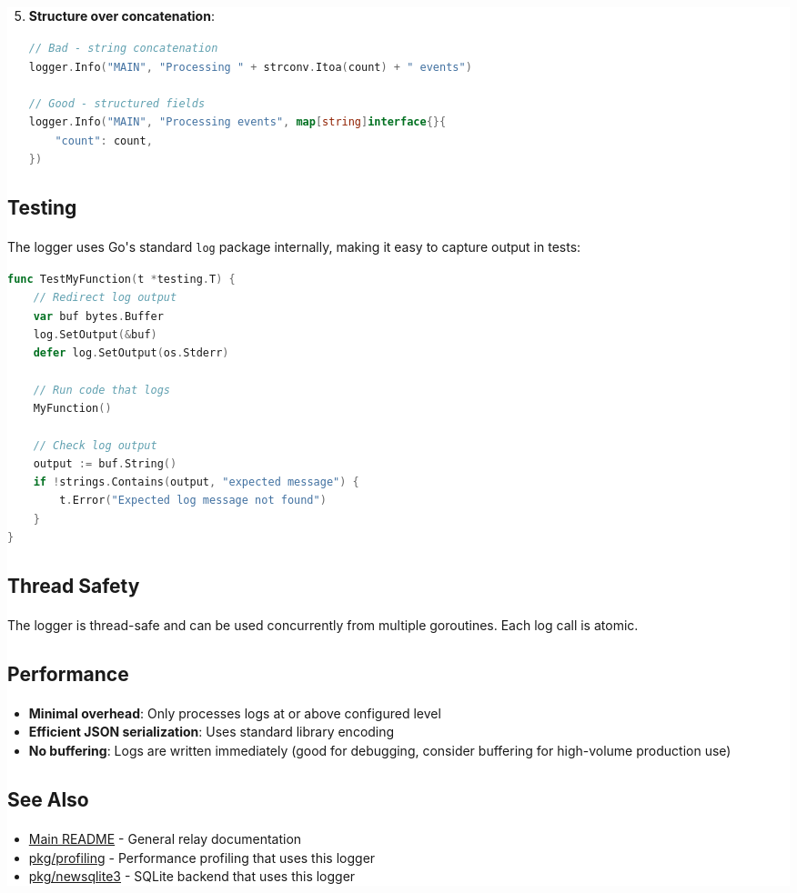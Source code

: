 5. **Structure over concatenation**:
   ```go
   // Bad - string concatenation
   logger.Info("MAIN", "Processing " + strconv.Itoa(count) + " events")
   
   // Good - structured fields
   logger.Info("MAIN", "Processing events", map[string]interface{}{
       "count": count,
   })
   ```

## Testing

The logger uses Go's standard `log` package internally, making it easy to capture output in tests:

```go
func TestMyFunction(t *testing.T) {
    // Redirect log output
    var buf bytes.Buffer
    log.SetOutput(&buf)
    defer log.SetOutput(os.Stderr)
    
    // Run code that logs
    MyFunction()
    
    // Check log output
    output := buf.String()
    if !strings.Contains(output, "expected message") {
        t.Error("Expected log message not found")
    }
}
```

## Thread Safety

The logger is thread-safe and can be used concurrently from multiple goroutines. Each log call is atomic.

## Performance

- **Minimal overhead**: Only processes logs at or above configured level
- **Efficient JSON serialization**: Uses standard library encoding
- **No buffering**: Logs are written immediately (good for debugging, consider buffering for high-volume production use)

## See Also

- [Main README](../../README.md) - General relay documentation
- [pkg/profiling](../profiling/README.md) - Performance profiling that uses this logger
- [pkg/newsqlite3](../newsqlite3/README.md) - SQLite backend that uses this logger

